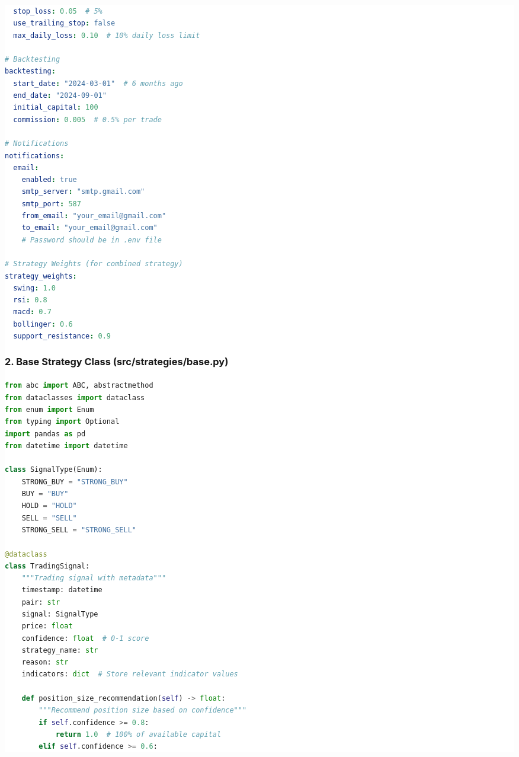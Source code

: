 ```yaml
  stop_loss: 0.05  # 5%
  use_trailing_stop: false
  max_daily_loss: 0.10  # 10% daily loss limit

# Backtesting
backtesting:
  start_date: "2024-03-01"  # 6 months ago
  end_date: "2024-09-01"
  initial_capital: 100
  commission: 0.005  # 0.5% per trade

# Notifications
notifications:
  email:
    enabled: true
    smtp_server: "smtp.gmail.com"
    smtp_port: 587
    from_email: "your_email@gmail.com"
    to_email: "your_email@gmail.com"
    # Password should be in .env file

# Strategy Weights (for combined strategy)
strategy_weights:
  swing: 1.0
  rsi: 0.8
  macd: 0.7
  bollinger: 0.6
  support_resistance: 0.9
```

### 2. Base Strategy Class (src/strategies/base.py)
```python
from abc import ABC, abstractmethod
from dataclasses import dataclass
from enum import Enum
from typing import Optional
import pandas as pd
from datetime import datetime

class SignalType(Enum):
    STRONG_BUY = "STRONG_BUY"
    BUY = "BUY"
    HOLD = "HOLD"
    SELL = "SELL"
    STRONG_SELL = "STRONG_SELL"

@dataclass
class TradingSignal:
    """Trading signal with metadata"""
    timestamp: datetime
    pair: str
    signal: SignalType
    price: float
    confidence: float  # 0-1 score
    strategy_name: str
    reason: str
    indicators: dict  # Store relevant indicator values
    
    def position_size_recommendation(self) -> float:
        """Recommend position size based on confidence"""
        if self.confidence >= 0.8:
            return 1.0  # 100% of available capital
        elif self.confidence >= 0.6:
```